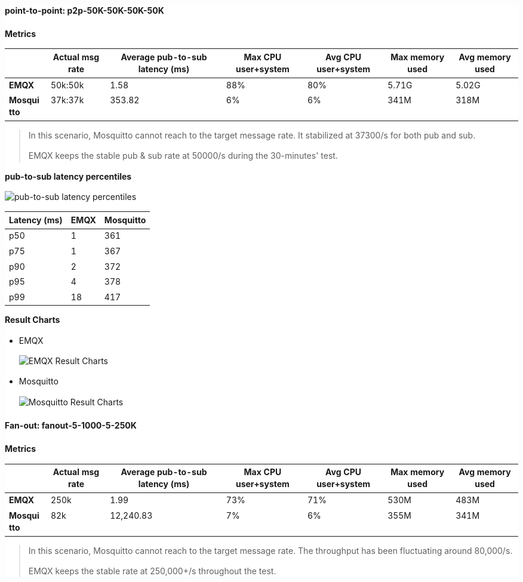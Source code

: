 #### **point-to-point**: p2p-50K-50K-50K-50K

**Metrics**

|               | Actual msg rate | Average pub-to-sub latency (ms) | Max CPU user+system | Avg CPU user+system | Max memory used | Avg memory used |
| :------------ | --------------- | ------------------------------- | ------------------- | ------------------- | --------------- | --------------- |
| **EMQX**      | 50k:50k         | 1.58                            | 88%                 | 80%                 | 5.71G           | 5.02G           |
| **Mosquitto** | 37k:37k         | 353.82                          | 6%                  | 6%                  | 341M            | 318M            |

> In this scenario, Mosquitto cannot reach to the target message rate. It stabilized at 37300/s for both pub and sub. 
>
> EMQX keeps the stable pub & sub rate at 50000/s during the 30-minutes' test.

**pub-to-sub latency percentiles**

![pub-to-sub latency percentiles](https://assets.emqx.com/images/ec5c29b15eaccb355f1cc746580da4ef.png)

| **Latency (ms)** | **EMQX** | **Mosquitto** |
| :--------------- | :------- | :------------ |
| p50              | 1        | 361           |
| p75              | 1        | 367           |
| p90              | 2        | 372           |
| p95              | 4        | 378           |
| p99              | 18       | 417           |

**Result Charts**

- EMQX

  ![EMQX Result Charts](https://assets.emqx.com/images/9d77993ae5813e4358c51f377802bc9a.png)

- Mosquitto

  ![Mosquitto Result Charts](https://assets.emqx.com/images/caa81cafeaf2df7685baef65857203e6.png)

#### **Fan-out**: fanout-5-1000-5-250K

**Metrics**

|               | Actual msg rate | Average pub-to-sub latency (ms) | Max CPU user+system | Avg CPU user+system | Max memory used | Avg memory used |
| :------------ | --------------- | ------------------------------- | ------------------- | ------------------- | --------------- | --------------- |
| **EMQX**      | 250k            | 1.99                            | 73%                 | 71%                 | 530M            | 483M            |
| **Mosquitto** | 82k             | 12,240.83                       | 7%                  | 6%                  | 355M            | 341M            |

> In this scenario, Mosquitto cannot reach to the target message rate. The throughput has been fluctuating around 80,000/s. 
>
> EMQX keeps the stable rate at 250,000+/s throughout the test.
